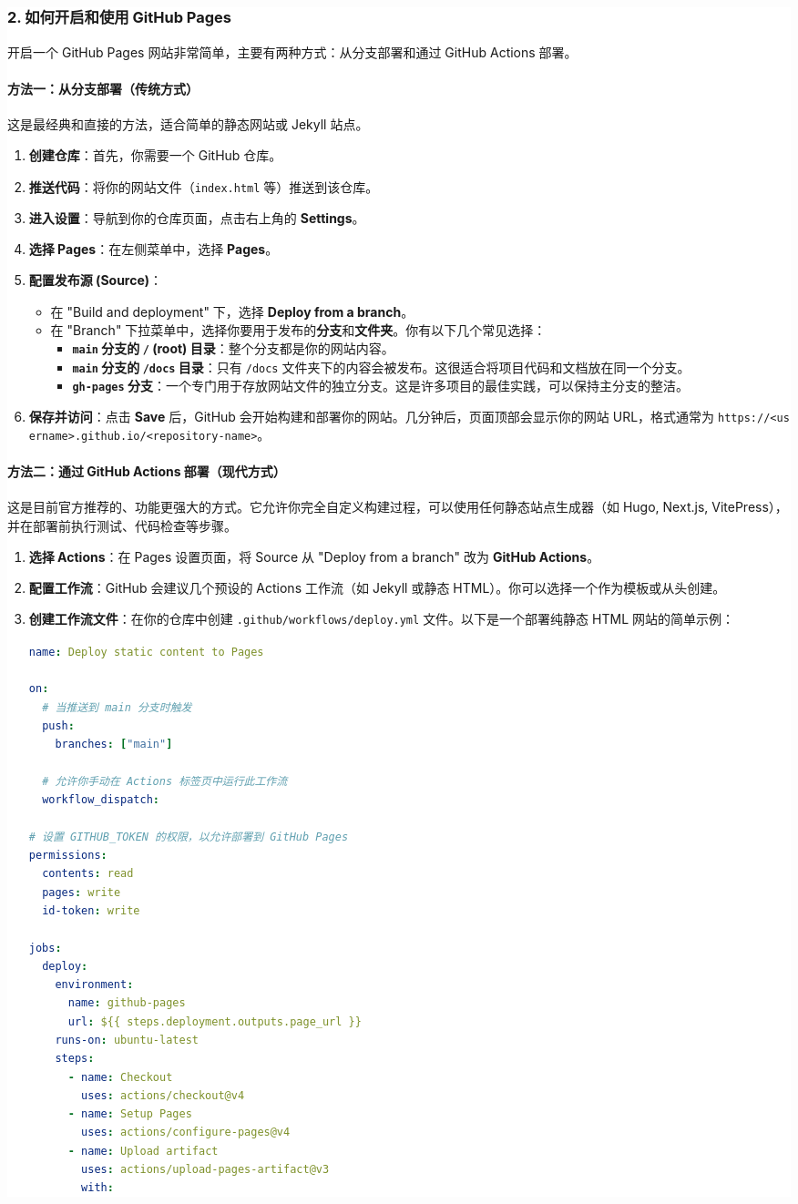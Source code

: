 
### **2. 如何开启和使用 GitHub Pages**

开启一个 GitHub Pages 网站非常简单，主要有两种方式：从分支部署和通过 GitHub Actions 部署。

#### **方法一：从分支部署（传统方式）**

这是最经典和直接的方法，适合简单的静态网站或 Jekyll 站点。

1.  **创建仓库**：首先，你需要一个 GitHub 仓库。
2.  **推送代码**：将你的网站文件（`index.html` 等）推送到该仓库。
3.  **进入设置**：导航到你的仓库页面，点击右上角的 **Settings**。
4.  **选择 Pages**：在左侧菜单中，选择 **Pages**。
5.  **配置发布源 (Source)**：
    *   在 "Build and deployment" 下，选择 **Deploy from a branch**。
    *   在 "Branch" 下拉菜单中，选择你要用于发布的**分支**和**文件夹**。你有以下几个常见选择：
        *   **`main` 分支的 `/` (root) 目录**：整个分支都是你的网站内容。
        *   **`main` 分支的 `/docs` 目录**：只有 `/docs` 文件夹下的内容会被发布。这很适合将项目代码和文档放在同一个分支。
        *   **`gh-pages` 分支**：一个专门用于存放网站文件的独立分支。这是许多项目的最佳实践，可以保持主分支的整洁。

6.  **保存并访问**：点击 **Save** 后，GitHub 会开始构建和部署你的网站。几分钟后，页面顶部会显示你的网站 URL，格式通常为 `https://<username>.github.io/<repository-name>`。



#### **方法二：通过 GitHub Actions 部署（现代方式）**

这是目前官方推荐的、功能更强大的方式。它允许你完全自定义构建过程，可以使用任何静态站点生成器（如 Hugo, Next.js, VitePress），并在部署前执行测试、代码检查等步骤。

1.  **选择 Actions**：在 Pages 设置页面，将 Source 从 "Deploy from a branch" 改为 **GitHub Actions**。
2.  **配置工作流**：GitHub 会建议几个预设的 Actions 工作流（如 Jekyll 或静态 HTML）。你可以选择一个作为模板或从头创建。
3.  **创建工作流文件**：在你的仓库中创建 `.github/workflows/deploy.yml` 文件。以下是一个部署纯静态 HTML 网站的简单示例：

    ```yaml
    name: Deploy static content to Pages

    on:
      # 当推送到 main 分支时触发
      push:
        branches: ["main"]

      # 允许你手动在 Actions 标签页中运行此工作流
      workflow_dispatch:

    # 设置 GITHUB_TOKEN 的权限，以允许部署到 GitHub Pages
    permissions:
      contents: read
      pages: write
      id-token: write

    jobs:
      deploy:
        environment:
          name: github-pages
          url: ${{ steps.deployment.outputs.page_url }}
        runs-on: ubuntu-latest
        steps:
          - name: Checkout
            uses: actions/checkout@v4
          - name: Setup Pages
            uses: actions/configure-pages@v4
          - name: Upload artifact
            uses: actions/upload-pages-artifact@v3
            with:
